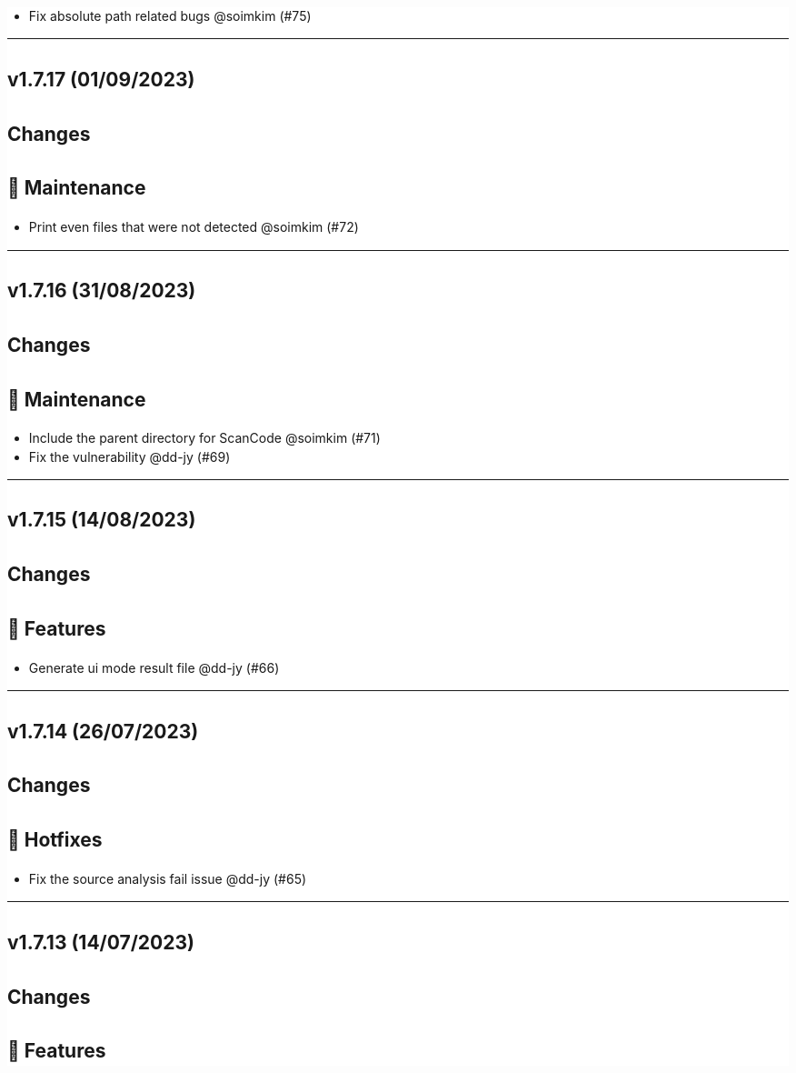 - Fix absolute path related bugs @soimkim (#75)

---

## v1.7.17 (01/09/2023)
## Changes
## 🔧 Maintenance

- Print even files that were not detected @soimkim (#72)

---

## v1.7.16 (31/08/2023)
## Changes
## 🔧 Maintenance

- Include the parent directory for ScanCode @soimkim (#71)
- Fix the vulnerability @dd-jy (#69)

---

## v1.7.15 (14/08/2023)
## Changes
## 🚀 Features

- Generate ui mode result file @dd-jy (#66)

---

## v1.7.14 (26/07/2023)
## Changes
## 🐛 Hotfixes

- Fix the source analysis fail issue @dd-jy (#65)

---

## v1.7.13 (14/07/2023)
## Changes
## 🚀 Features
